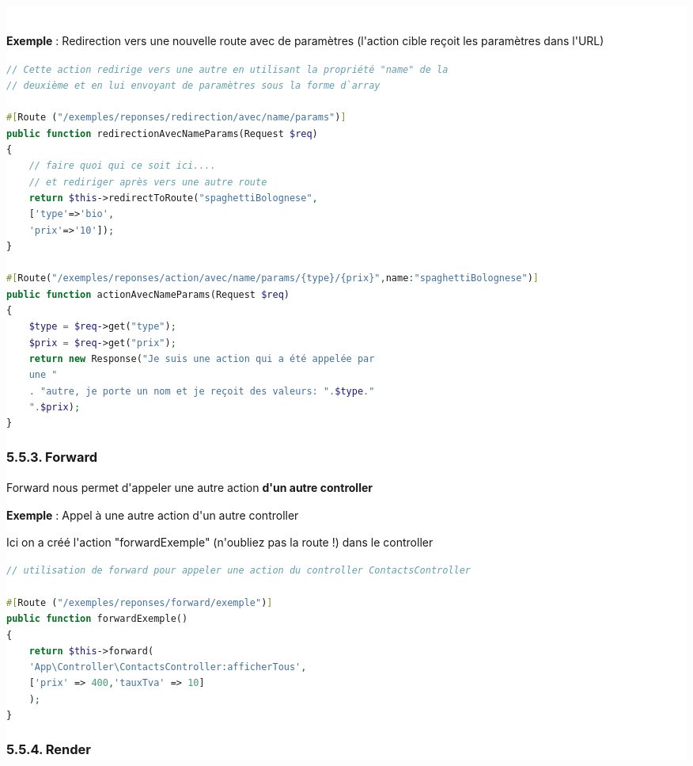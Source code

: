 <br>

**Exemple** : Redirection vers une nouvelle route avec de paramètres (l'action cible reçoit les paramètres dans l'URL)

```php
// Cette action redirige vers une autre en utilisant la propriété "name" de la 
// deuxième et en lui envoyant de paramètres sous la forme d`array 

#[Route ("/exemples/reponses/redirection/avec/name/params")]
public function redirectionAvecNameParams(Request $req)
{
    // faire quoi qui ce soit ici....
    // et rediriger après vers une autre route
    return $this->redirectToRoute("spaghettiBolognese",
    ['type'=>'bio',
    'prix'=>'10']);
}

#[Route("/exemples/reponses/action/avec/name/params/{type}/{prix}",name:"spaghettiBolognese")]
public function actionAvecNameParams(Request $req)
{
    $type = $req->get("type");
    $prix = $req->get("prix");
    return new Response("Je suis une action qui a été appelée par
    une "
    . "autre, je porte un nom et je reçoit des valeurs: ".$type."
    ".$prix);
}
```

### 5.5.3. Forward

Forward nous permet d'appeler une autre action **d'un autre controller**

**Exemple** : Appel à une autre action d'un autre controller

Ici on a créé l'action "forwardExemple" (n'oubliez pas la route !)
dans le controller

```php
// utilisation de forward pour appeler une action du controller ContactsController

#[Route ("/exemples/reponses/forward/exemple")]
public function forwardExemple()
{
    return $this->forward(
    'App\Controller\ContactsController:afficherTous',
    ['prix' => 400,'tauxTva' => 10]
    );
}
```

### 5.5.4. Render

